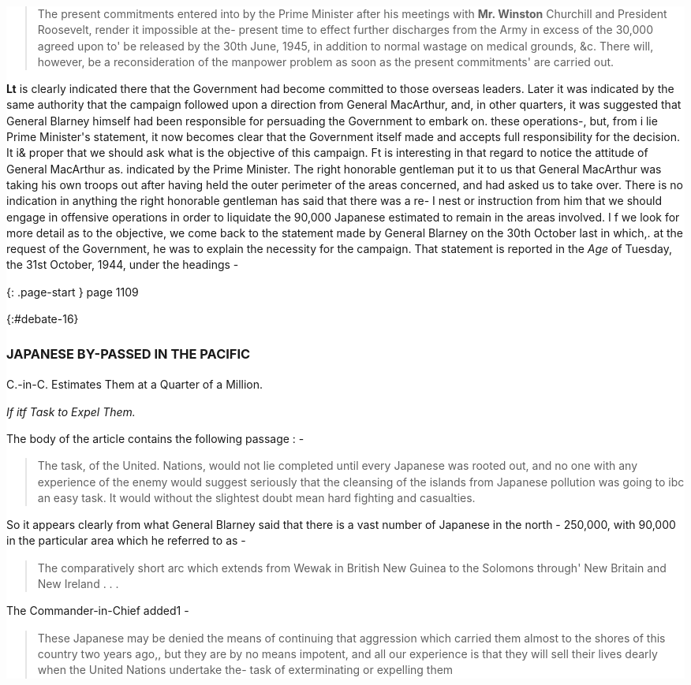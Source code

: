   >The present commitments entered into by the Prime Minister after his meetings with  **Mr. Winston**  Churchill  and President Roosevelt, render it impossible at the- present time to effect further discharges from the Army in excess of the 30,000 agreed upon to' be released by the 30th June, 1945, in addition to normal wastage on medical grounds, &amp;c. There will, however, be a reconsideration of the manpower  problem  as soon as the present commitments' are carried out. 


 **Lt** is clearly indicated there that the Government had become committed to those overseas leaders. Later it was indicated by the same authority that the campaign followed upon a direction from General MacArthur, and, in other quarters, it was suggested that General Blarney himself had been responsible for persuading the Government to embark on. these operations-, but, from i lie Prime Minister's statement, it now becomes clear that the Government itself made and accepts full responsibility for the decision. It i&amp; proper that we should ask what is the objective of this campaign. Ft is interesting in that regard to notice the attitude of General MacArthur as. indicated by the Prime Minister. The right honorable gentleman put it to us that General MacArthur was taking his own troops  out after having held the outer perimeter of the areas concerned, and had asked us to take over. There is no indication in anything the right honorable gentleman has said that there was a re-  I nest or instruction from him that we  should  engage in offensive operations in  order  to liquidate the 90,000 Japanese  estimated  to remain in the areas involved. I f we look for more detail as to the  objective,  we come back to the statement made by General Blarney on the 30th October last in which,. at the request of the Government, he was to explain the necessity for the campaign. That statement is reported in the  *Age*  of Tuesday, the 31st October, 1944, under the headings - 

{: .page-start }
page 1109

{:#debate-16}
### JAPANESE BY-PASSED IN THE PACIFIC

C.-in-C. Estimates Them at a Quarter of a Million. 


 *If itf Task to* 
 *Expel* 
 *Them.* 


The body of the article contains the following passage : - 

  >The task, of the United. Nations, would not  lie  completed until every Japanese was rooted out, and no one  with  any  experience  of the  enemy  would suggest seriously that the cleansing of the islands from Japanese pollution was going to ibc an easy task. It would without the slightest doubt mean hard fighting and casualties. 

So it appears clearly from what General Blarney said that there is a vast number of Japanese in the north - 250,000, with 90,000 in the particular area which he referred to as - 

  >The comparatively short arc which extends from Wewak in British New Guinea to the  Solomons  through' New Britain and New Ireland . . . 

The Commander-in-Chief added1 - 

  >These Japanese  may  be denied the means of continuing that aggression which carried them  almost  to the shores of this country two years ago,, but they are by no means impotent, and all our experience is that they will sell their lives dearly when the United Nations undertake the- task of exterminating or expelling  them 
